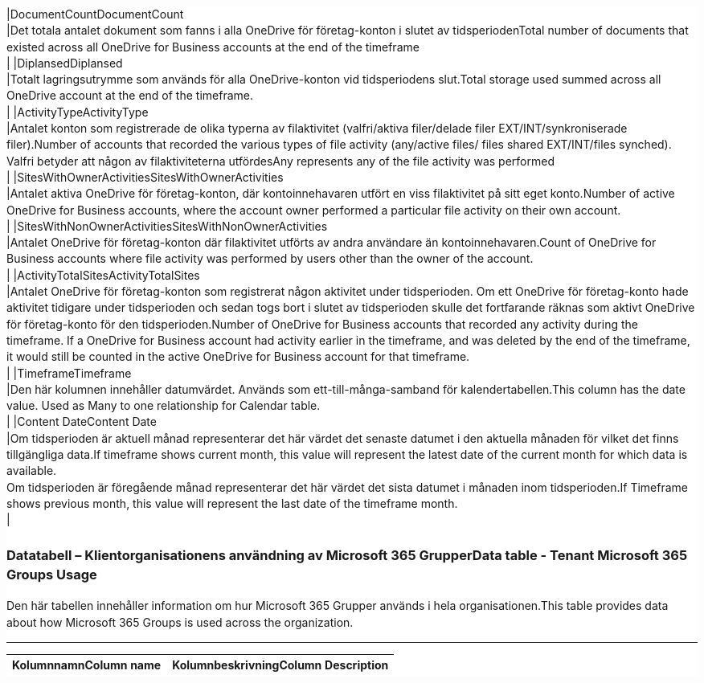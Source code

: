 |<span data-ttu-id="7e5a9-447">DocumentCount</span><span class="sxs-lookup"><span data-stu-id="7e5a9-447">DocumentCount</span></span>  <br/> |<span data-ttu-id="7e5a9-448">Det totala antalet dokument som fanns i alla OneDrive för företag-konton i slutet av tidsperioden</span><span class="sxs-lookup"><span data-stu-id="7e5a9-448">Total number of documents that existed across all OneDrive for Business accounts at the end of the timeframe</span></span>  <br/> |
|<span data-ttu-id="7e5a9-449">Diplansed</span><span class="sxs-lookup"><span data-stu-id="7e5a9-449">Diplansed</span></span>  <br/> |<span data-ttu-id="7e5a9-450">Totalt lagringsutrymme som används för alla OneDrive-konton vid tidsperiodens slut.</span><span class="sxs-lookup"><span data-stu-id="7e5a9-450">Total storage used summed across all OneDrive account at the end of the timeframe.</span></span>  <br/> |
|<span data-ttu-id="7e5a9-451">ActivityType</span><span class="sxs-lookup"><span data-stu-id="7e5a9-451">ActivityType</span></span>  <br/> |<span data-ttu-id="7e5a9-452">Antalet konton som registrerade de olika typerna av filaktivitet (valfri/aktiva filer/delade filer EXT/INT/synkroniserade filer).</span><span class="sxs-lookup"><span data-stu-id="7e5a9-452">Number of accounts that recorded the various types of file activity (any/active files/ files shared EXT/INT/files synched).</span></span>  <br/> <span data-ttu-id="7e5a9-453">Valfri betyder att någon av filaktiviteterna utfördes</span><span class="sxs-lookup"><span data-stu-id="7e5a9-453">Any represents any of the file activity was performed</span></span>  <br/> |
|<span data-ttu-id="7e5a9-454">SitesWithOwnerActivities</span><span class="sxs-lookup"><span data-stu-id="7e5a9-454">SitesWithOwnerActivities</span></span>  <br/> |<span data-ttu-id="7e5a9-455">Antalet aktiva OneDrive för företag-konton, där kontoinnehavaren utfört en viss filaktivitet på sitt eget konto.</span><span class="sxs-lookup"><span data-stu-id="7e5a9-455">Number of active OneDrive for Business accounts, where the account owner performed a particular file activity on their own account.</span></span>  <br/> |
|<span data-ttu-id="7e5a9-456">SitesWithNonOwnerActivities</span><span class="sxs-lookup"><span data-stu-id="7e5a9-456">SitesWithNonOwnerActivities</span></span>  <br/> |<span data-ttu-id="7e5a9-457">Antalet OneDrive för företag-konton där filaktivitet utförts av andra användare än kontoinnehavaren.</span><span class="sxs-lookup"><span data-stu-id="7e5a9-457">Count of OneDrive for Business accounts where file activity was performed by users other than the owner of the account.</span></span>  <br/> |
|<span data-ttu-id="7e5a9-458">ActivityTotalSites</span><span class="sxs-lookup"><span data-stu-id="7e5a9-458">ActivityTotalSites</span></span>  <br/> |<span data-ttu-id="7e5a9-p119">Antalet OneDrive för företag-konton som registrerat någon aktivitet under tidsperioden. Om ett OneDrive för företag-konto hade aktivitet tidigare under tidsperioden och sedan togs bort i slutet av tidsperioden skulle det fortfarande räknas som aktivt OneDrive för företag-konto för den tidsperioden.</span><span class="sxs-lookup"><span data-stu-id="7e5a9-p119">Number of OneDrive for Business accounts that recorded any activity during the timeframe. If a OneDrive for Business account had activity earlier in the timeframe, and was deleted by the end of the timeframe, it would still be counted in the active OneDrive for Business account for that timeframe.</span></span>  <br/> |
|<span data-ttu-id="7e5a9-461">Timeframe</span><span class="sxs-lookup"><span data-stu-id="7e5a9-461">Timeframe</span></span>  <br/> |<span data-ttu-id="7e5a9-p120">Den här kolumnen innehåller datumvärdet. Används som ett-till-många-samband för kalendertabellen.</span><span class="sxs-lookup"><span data-stu-id="7e5a9-p120">This column has the date value. Used as Many to one relationship for Calendar table.</span></span>  <br/> |
|<span data-ttu-id="7e5a9-464">Content Date</span><span class="sxs-lookup"><span data-stu-id="7e5a9-464">Content Date</span></span>  <br/> |<span data-ttu-id="7e5a9-465">Om tidsperioden är aktuell månad representerar det här värdet det senaste datumet i den aktuella månaden för vilket det finns tillgängliga data.</span><span class="sxs-lookup"><span data-stu-id="7e5a9-465">If timeframe shows current month, this value will represent the latest date of the current month for which data is available.</span></span>  <br/> <span data-ttu-id="7e5a9-466">Om tidsperioden är föregående månad representerar det här värdet det sista datumet i månaden inom tidsperioden.</span><span class="sxs-lookup"><span data-stu-id="7e5a9-466">If Timeframe shows previous month, this value will represent the last date of the timeframe month.</span></span>  <br/> |
   
### <a name="data-table---tenant-microsoft-365-groups-usage"></a><span data-ttu-id="7e5a9-467">Datatabell – Klientorganisationens användning av Microsoft 365 Grupper</span><span class="sxs-lookup"><span data-stu-id="7e5a9-467">Data table - Tenant Microsoft 365 Groups Usage</span></span>

<span data-ttu-id="7e5a9-468">Den här tabellen innehåller information om hur Microsoft 365 Grupper används i hela organisationen.</span><span class="sxs-lookup"><span data-stu-id="7e5a9-468">This table provides data about how Microsoft 365 Groups is used across the organization.</span></span>
  
****

|<span data-ttu-id="7e5a9-469">**Kolumnnamn**</span><span class="sxs-lookup"><span data-stu-id="7e5a9-469">**Column name**</span></span>|<span data-ttu-id="7e5a9-470">**Kolumnbeskrivning**</span><span class="sxs-lookup"><span data-stu-id="7e5a9-470">**Column Description**</span></span>|
|:-----|:-----|
